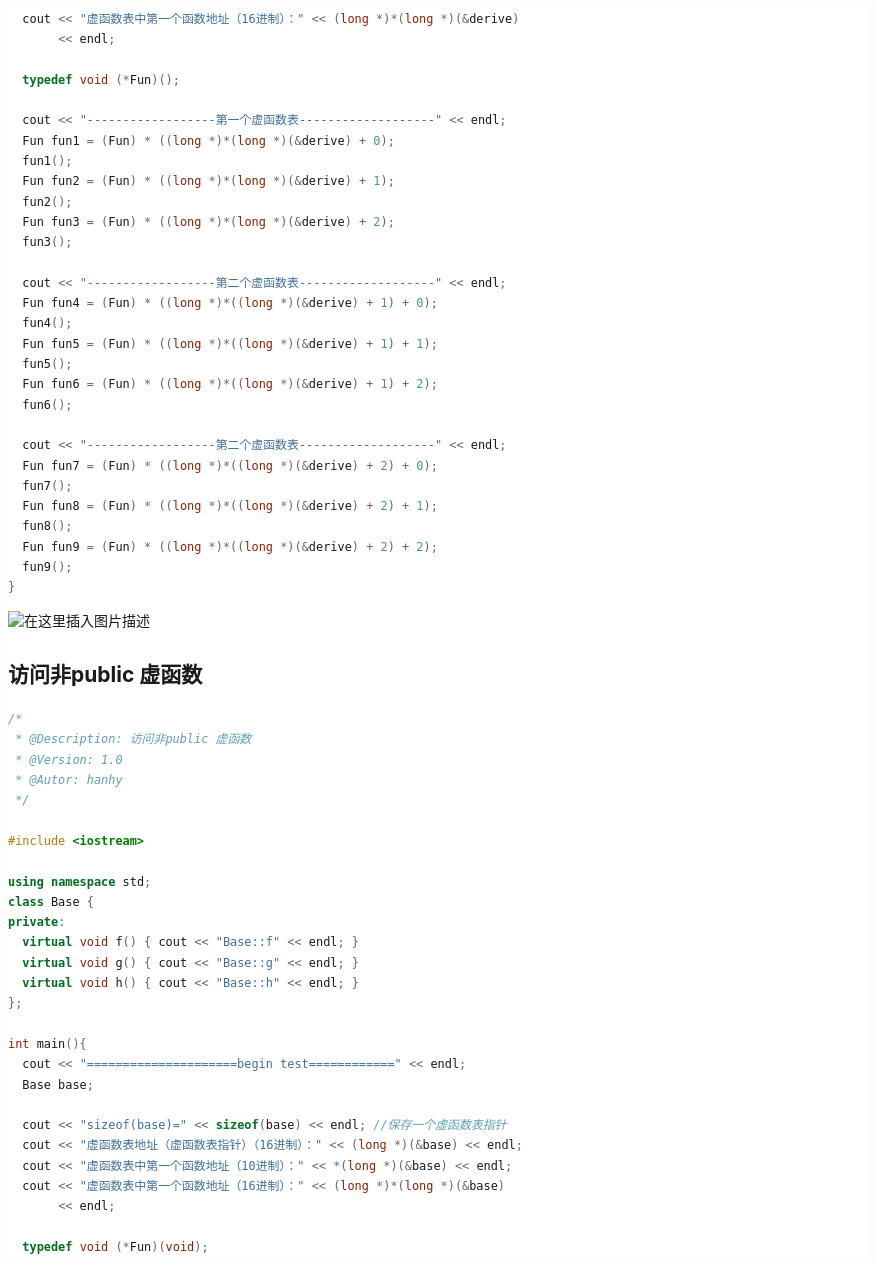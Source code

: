 ```cpp
  cout << "虚函数表中第一个函数地址（16进制）：" << (long *)*(long *)(&derive)
       << endl;

  typedef void (*Fun)();

  cout << "------------------第一个虚函数表-------------------" << endl;
  Fun fun1 = (Fun) * ((long *)*(long *)(&derive) + 0);
  fun1();
  Fun fun2 = (Fun) * ((long *)*(long *)(&derive) + 1);
  fun2();
  Fun fun3 = (Fun) * ((long *)*(long *)(&derive) + 2);
  fun3();

  cout << "------------------第二个虚函数表-------------------" << endl;
  Fun fun4 = (Fun) * ((long *)*((long *)(&derive) + 1) + 0);
  fun4();
  Fun fun5 = (Fun) * ((long *)*((long *)(&derive) + 1) + 1);
  fun5();
  Fun fun6 = (Fun) * ((long *)*((long *)(&derive) + 1) + 2);
  fun6();

  cout << "------------------第二个虚函数表-------------------" << endl;
  Fun fun7 = (Fun) * ((long *)*((long *)(&derive) + 2) + 0);
  fun7();
  Fun fun8 = (Fun) * ((long *)*((long *)(&derive) + 2) + 1);
  fun8();
  Fun fun9 = (Fun) * ((long *)*((long *)(&derive) + 2) + 2);
  fun9();
}
```
![在这里插入图片描述](https://img-blog.csdnimg.cn/20210530100941648.png?x-oss-process=image/watermark,type_ZmFuZ3poZW5naGVpdGk,shadow_10,text_aHR0cHM6Ly9ibG9nLmNzZG4ubmV0L3FxXzM4OTY2ODY3,size_16,color_FFFFFF,t_70)
## 访问非public 虚函数
```cpp
/*
 * @Description: 访问非public 虚函数
 * @Version: 1.0
 * @Autor: hanhy
 */

#include <iostream>

using namespace std;
class Base {
private:
  virtual void f() { cout << "Base::f" << endl; }
  virtual void g() { cout << "Base::g" << endl; }
  virtual void h() { cout << "Base::h" << endl; }
};

int main(){
  cout << "=====================begin test============" << endl;
  Base base;

  cout << "sizeof(base)=" << sizeof(base) << endl; //保存一个虚函数表指针
  cout << "虚函数表地址（虚函数表指针）（16进制）：" << (long *)(&base) << endl;
  cout << "虚函数表中第一个函数地址（10进制）：" << *(long *)(&base) << endl;
  cout << "虚函数表中第一个函数地址（16进制）：" << (long *)*(long *)(&base)
       << endl;

  typedef void (*Fun)(void);

```